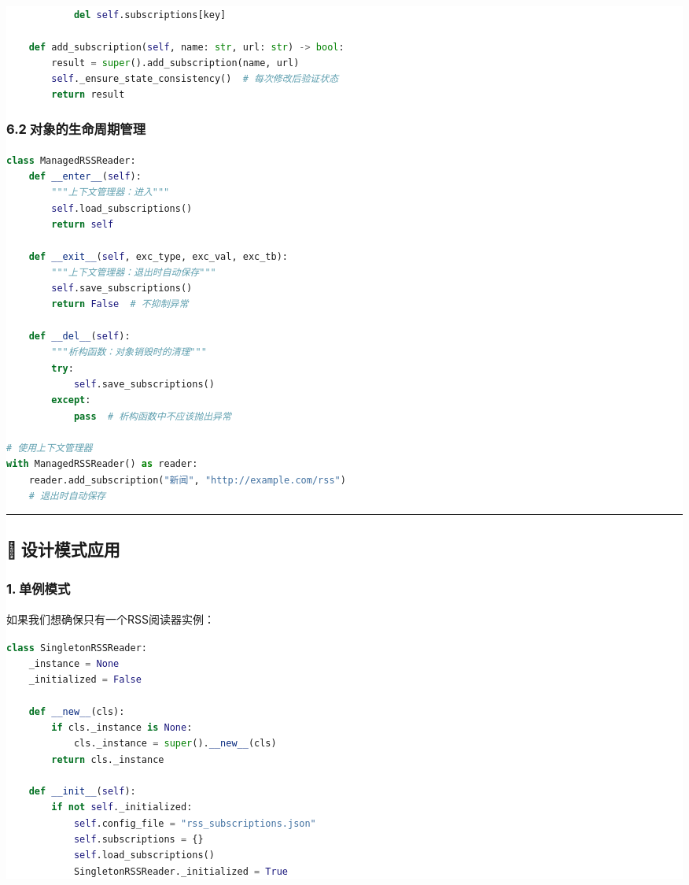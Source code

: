 ```python
            del self.subscriptions[key]
    
    def add_subscription(self, name: str, url: str) -> bool:
        result = super().add_subscription(name, url)
        self._ensure_state_consistency()  # 每次修改后验证状态
        return result
```

### 6.2 对象的生命周期管理

```python
class ManagedRSSReader:
    def __enter__(self):
        """上下文管理器：进入"""
        self.load_subscriptions()
        return self
    
    def __exit__(self, exc_type, exc_val, exc_tb):
        """上下文管理器：退出时自动保存"""
        self.save_subscriptions()
        return False  # 不抑制异常
    
    def __del__(self):
        """析构函数：对象销毁时的清理"""
        try:
            self.save_subscriptions()
        except:
            pass  # 析构函数中不应该抛出异常

# 使用上下文管理器
with ManagedRSSReader() as reader:
    reader.add_subscription("新闻", "http://example.com/rss")
    # 退出时自动保存
```

---

## 🎯 设计模式应用

### 1. 单例模式
如果我们想确保只有一个RSS阅读器实例：

```python
class SingletonRSSReader:
    _instance = None
    _initialized = False
    
    def __new__(cls):
        if cls._instance is None:
            cls._instance = super().__new__(cls)
        return cls._instance
    
    def __init__(self):
        if not self._initialized:
            self.config_file = "rss_subscriptions.json"
            self.subscriptions = {}
            self.load_subscriptions()
            SingletonRSSReader._initialized = True
```

